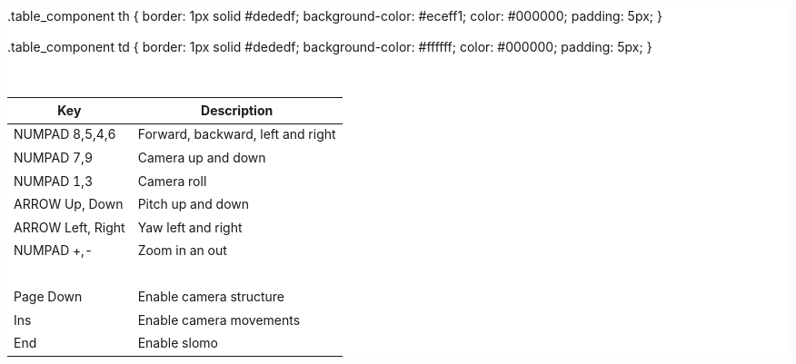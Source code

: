 .table_component th {
    border: 1px solid #dededf;
    background-color: #eceff1;
    color: #000000;
    padding: 5px;
}

.table_component td {
    border: 1px solid #dededf;
    background-color: #ffffff;
    color: #000000;
    padding: 5px;
}
</style>
<div class="table_component" role="region" tabindex="0">
<table>
    <caption><br></caption>
    <thead>
        <tr>
            <th>Key</th>
            <th>Description</th>
        </tr>
    </thead>
    <tbody>
        <tr>
            <td>NUMPAD 8,5,4,6</td>
            <td>Forward, backward, left and right</td>
        </tr>
        <tr>
            <td>NUMPAD 7,9</td>
            <td>Camera up and down</td>
        </tr>
        <tr>
            <td>NUMPAD 1,3</td>
            <td>Camera roll</td>
        </tr>
        <tr>
            <td>ARROW Up, Down </td>
            <td>Pitch up and down</td>
        </tr>
        <tr>
            <td>ARROW Left, Right</td>
            <td>Yaw left and right</td>
        </tr>
        <tr>
            <td>NUMPAD +,-</td>
            <td>Zoom in an out</td>
        </tr>
        <tr>
            <td><br></td>
            <td><br></td>
        </tr>
        <tr>
            <td>Page Down</td>
            <td>Enable camera structure</td>
        </tr>
        <tr>
            <td>Ins</td>
            <td>Enable camera movements</td>
        </tr>
        <tr>
            <td>End</td>
            <td>Enable slomo</td>
        </tr>